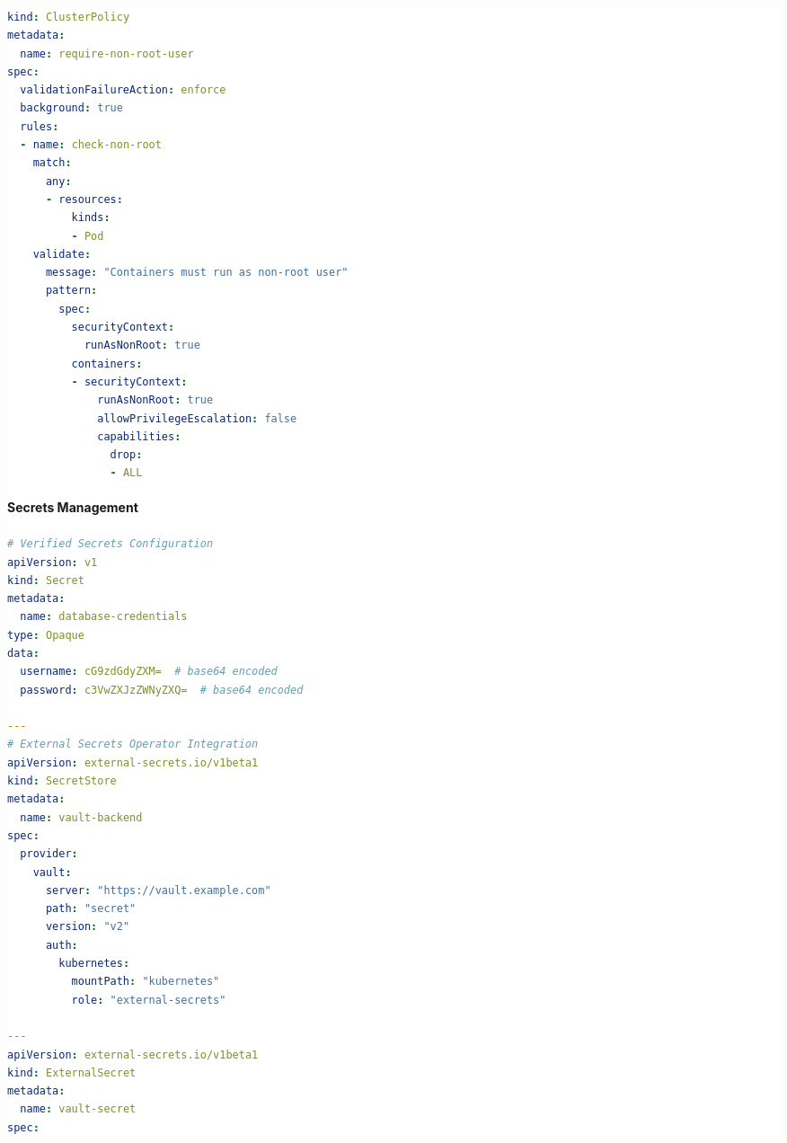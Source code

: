 ```yaml
kind: ClusterPolicy
metadata:
  name: require-non-root-user
spec:
  validationFailureAction: enforce
  background: true
  rules:
  - name: check-non-root
    match:
      any:
      - resources:
          kinds:
          - Pod
    validate:
      message: "Containers must run as non-root user"
      pattern:
        spec:
          securityContext:
            runAsNonRoot: true
          containers:
          - securityContext:
              runAsNonRoot: true
              allowPrivilegeEscalation: false
              capabilities:
                drop:
                - ALL
```

#### **Secrets Management**
```yaml
# Verified Secrets Configuration
apiVersion: v1
kind: Secret
metadata:
  name: database-credentials
type: Opaque
data:
  username: cG9zdGdyZXM=  # base64 encoded
  password: c3VwZXJzZWNyZXQ=  # base64 encoded

---
# External Secrets Operator Integration
apiVersion: external-secrets.io/v1beta1
kind: SecretStore
metadata:
  name: vault-backend
spec:
  provider:
    vault:
      server: "https://vault.example.com"
      path: "secret"
      version: "v2"
      auth:
        kubernetes:
          mountPath: "kubernetes"
          role: "external-secrets"

---
apiVersion: external-secrets.io/v1beta1
kind: ExternalSecret
metadata:
  name: vault-secret
spec:
```